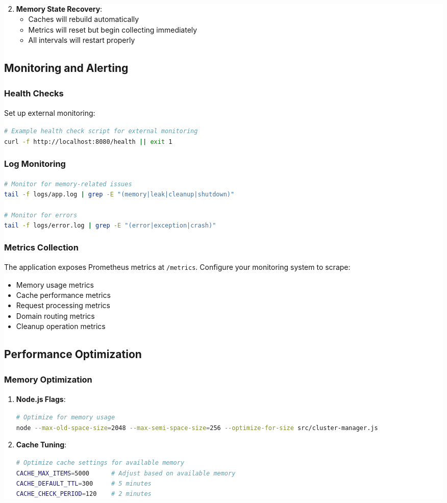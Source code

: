 2. **Memory State Recovery**:
   - Caches will rebuild automatically
   - Metrics will reset but begin collecting immediately
   - All intervals will restart properly

## Monitoring and Alerting

### Health Checks

Set up external monitoring:

```bash
# Example health check script for external monitoring
curl -f http://localhost:8080/health || exit 1
```

### Log Monitoring

```bash
# Monitor for memory-related issues
tail -f logs/app.log | grep -E "(memory|leak|cleanup|shutdown)"

# Monitor for errors
tail -f logs/error.log | grep -E "(error|exception|crash)"
```

### Metrics Collection

The application exposes Prometheus metrics at `/metrics`. Configure your monitoring system to scrape:

- Memory usage metrics
- Cache performance metrics
- Request processing metrics
- Domain routing metrics
- Cleanup operation metrics

## Performance Optimization

### Memory Optimization

1. **Node.js Flags**:
   ```bash
   # Optimize for memory usage
   node --max-old-space-size=2048 --max-semi-space-size=256 --optimize-for-size src/cluster-manager.js
   ```

2. **Cache Tuning**:
   ```bash
   # Optimize cache settings for available memory
   CACHE_MAX_ITEMS=5000      # Adjust based on available memory
   CACHE_DEFAULT_TTL=300     # 5 minutes
   CACHE_CHECK_PERIOD=120    # 2 minutes
   ```
